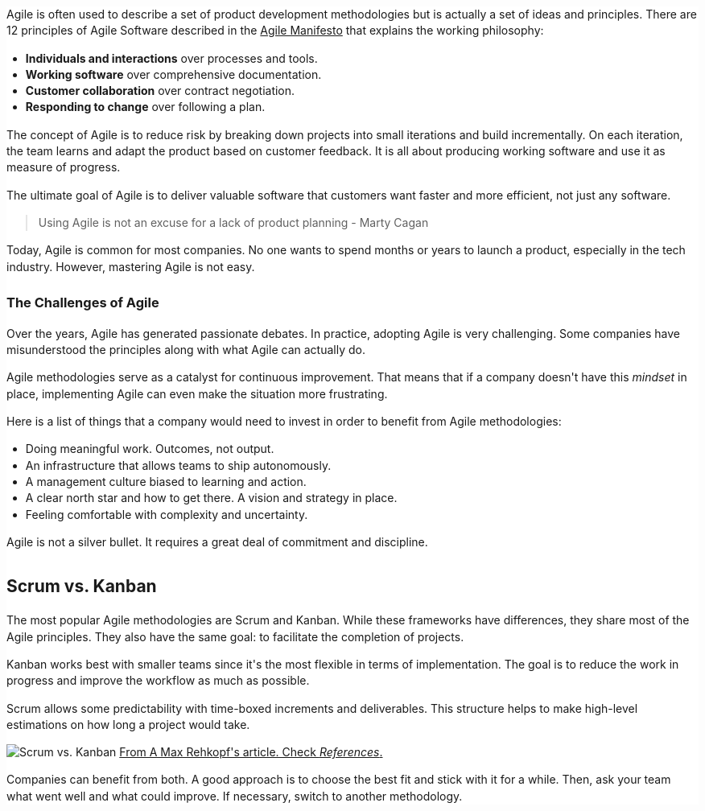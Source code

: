 Agile is often used to describe a set of product development methodologies but is actually a set of ideas and principles. There are 12 principles of Agile Software described in the [Agile Manifesto](https://agilemanifesto.org/) that explains the working philosophy:

- **Individuals and interactions** over processes and tools.
- **Working software** over comprehensive documentation.
- **Customer collaboration** over contract negotiation.
- **Responding to change** over following a plan.

The concept of Agile is to reduce risk by breaking down projects into small iterations and build incrementally. On each iteration, the team learns and adapt the product based on customer feedback. It is all about producing working software and use it as measure of progress.

The ultimate goal of Agile is to deliver valuable software that customers want faster and more efficient, not just any software.

> Using Agile is not an excuse for a lack of product planning - Marty Cagan

Today, Agile is common for most companies. No one wants to spend months or years to launch a product, especially in the tech industry. However, mastering Agile is not easy.

### The Challenges of Agile

Over the years, Agile has generated passionate debates. In practice, adopting Agile is very challenging. Some companies have misunderstood the principles along with what Agile can actually do.

Agile methodologies serve as a catalyst for continuous improvement. That means that if a company doesn't have this *mindset* in place, implementing Agile can even make the situation more frustrating.

Here is a list of things that a company would need to invest in order to benefit from Agile methodologies:

- Doing meaningful work. Outcomes, not output.
- An infrastructure that allows teams to ship autonomously.
- A management culture biased to learning and action.
- A clear north star and how to get there. A vision and strategy in place.
- Feeling comfortable with complexity and uncertainty.

Agile is not a silver bullet. It requires a great deal of commitment and discipline.

## Scrum vs. Kanban

The most popular Agile methodologies are Scrum and Kanban. While these frameworks have differences, they share most of the Agile principles. They also have the same goal: to facilitate the completion of projects.

Kanban works best with smaller teams since it's the most flexible in terms of implementation. The goal is to reduce the work in progress and improve the workflow as much as possible.

Scrum allows some predictability with time-boxed increments and deliverables. This structure helps to make high-level estimations on how long a project would take.

![](images/scrum-vs-kanban.png "Scrum vs. Kanban")
<span>[From A Max Rehkopf's article. Check *References*.](#references)</span>

Companies can benefit from both. A good approach is to choose the best fit and stick with it for a while. Then, ask your team what went well and what could improve. If necessary, switch to another methodology.
